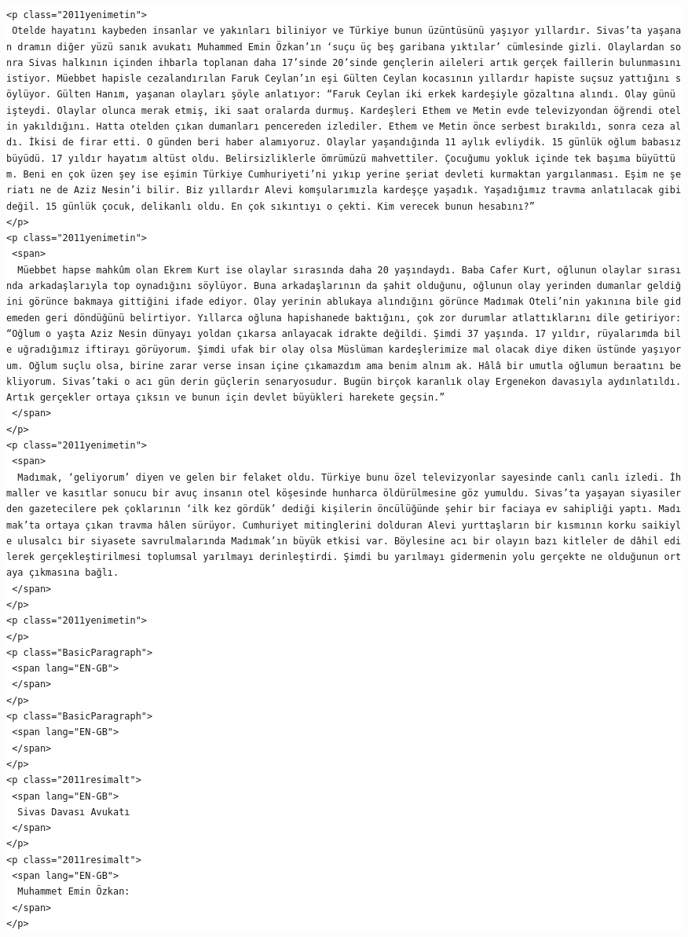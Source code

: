     <p class="2011yenimetin">
     Otelde hayatını kaybeden insanlar ve yakınları biliniyor ve Türkiye bunun üzüntüsünü yaşıyor yıllardır. Sivas’ta yaşanan dramın diğer yüzü sanık avukatı Muhammed Emin Özkan’ın ‘suçu üç beş garibana yıktılar’ cümlesinde gizli. Olaylardan sonra Sivas halkının içinden ihbarla toplanan daha 17’sinde 20’sinde gençlerin aileleri artık gerçek faillerin bulunmasını istiyor. Müebbet hapisle cezalandırılan Faruk Ceylan’ın eşi Gülten Ceylan kocasının yıllardır hapiste suçsuz yattığını söylüyor. Gülten Hanım, yaşanan olayları şöyle anlatıyor: “Faruk Ceylan iki erkek kardeşiyle gözaltına alındı. Olay günü işteydi. Olaylar olunca merak etmiş, iki saat oralarda durmuş. Kardeşleri Ethem ve Metin evde televizyondan öğrendi otelin yakıldığını. Hatta otelden çıkan dumanları pencereden izlediler. Ethem ve Metin önce serbest bırakıldı, sonra ceza aldı. İkisi de firar etti. O günden beri haber alamıyoruz. Olaylar yaşandığında 11 aylık evliydik. 15 günlük oğlum babasız büyüdü. 17 yıldır hayatım altüst oldu. Belirsizliklerle ömrümüzü mahvettiler. Çocuğumu yokluk içinde tek başıma büyüttüm. Beni en çok üzen şey ise eşimin Türkiye Cumhuriyeti’ni yıkıp yerine şeriat devleti kurmaktan yargılanması. Eşim ne şeriatı ne de Aziz Nesin’i bilir. Biz yıllardır Alevi komşularımızla kardeşçe yaşadık. Yaşadığımız travma anlatılacak gibi değil. 15 günlük çocuk, delikanlı oldu. En çok sıkıntıyı o çekti. Kim verecek bunun hesabını?”
    </p>
    <p class="2011yenimetin">
     <span>
      Müebbet hapse mahkûm olan Ekrem Kurt ise olaylar sırasında daha 20 yaşındaydı. Baba Cafer Kurt, oğlunun olaylar sırasında arkadaşlarıyla top oynadığını söylüyor. Buna arkadaşlarının da şahit olduğunu, oğlunun olay yerinden dumanlar geldiğini görünce bakmaya gittiğini ifade ediyor. Olay yerinin ablukaya alındığını görünce Madımak Oteli’nin yakınına bile gidemeden geri döndüğünü belirtiyor. Yıllarca oğluna hapishanede baktığını, çok zor durumlar atlattıklarını dile getiriyor: “Oğlum o yaşta Aziz Nesin dünyayı yoldan çıkarsa anlayacak idrakte değildi. Şimdi 37 yaşında. 17 yıldır, rüyalarımda bile uğradığımız iftirayı görüyorum. Şimdi ufak bir olay olsa Müslüman kardeşlerimize mal olacak diye diken üstünde yaşıyorum. Oğlum suçlu olsa, birine zarar verse insan içine çıkamazdım ama benim alnım ak. Hâlâ bir umutla oğlumun beraatını bekliyorum. Sivas’taki o acı gün derin güçlerin senaryosudur. Bugün birçok karanlık olay Ergenekon davasıyla aydınlatıldı. Artık gerçekler ortaya çıksın ve bunun için devlet büyükleri harekete geçsin.”
     </span>
    </p>
    <p class="2011yenimetin">
     <span>
      Madımak, ‘geliyorum’ diyen ve gelen bir felaket oldu. Türkiye bunu özel televizyonlar sayesinde canlı canlı izledi. İhmaller ve kasıtlar sonucu bir avuç insanın otel köşesinde hunharca öldürülmesine göz yumuldu. Sivas’ta yaşayan siyasilerden gazetecilere pek çoklarının ‘ilk kez gördük’ dediği kişilerin öncülüğünde şehir bir faciaya ev sahipliği yaptı. Madımak’ta ortaya çıkan travma hâlen sürüyor. Cumhuriyet mitinglerini dolduran Alevi yurttaşların bir kısmının korku saikiyle ulusalcı bir siyasete savrulmalarında Madımak’ın büyük etkisi var. Böylesine acı bir olayın bazı kitleler de dâhil edilerek gerçekleştirilmesi toplumsal yarılmayı derinleştirdi. Şimdi bu yarılmayı gidermenin yolu gerçekte ne olduğunun ortaya çıkmasına bağlı.
     </span>
    </p>
    <p class="2011yenimetin">
    </p>
    <p class="BasicParagraph">
     <span lang="EN-GB">
     </span>
    </p>
    <p class="BasicParagraph">
     <span lang="EN-GB">
     </span>
    </p>
    <p class="2011resimalt">
     <span lang="EN-GB">
      Sivas Davası Avukatı
     </span>
    </p>
    <p class="2011resimalt">
     <span lang="EN-GB">
      Muhammet Emin Özkan:
     </span>
    </p>